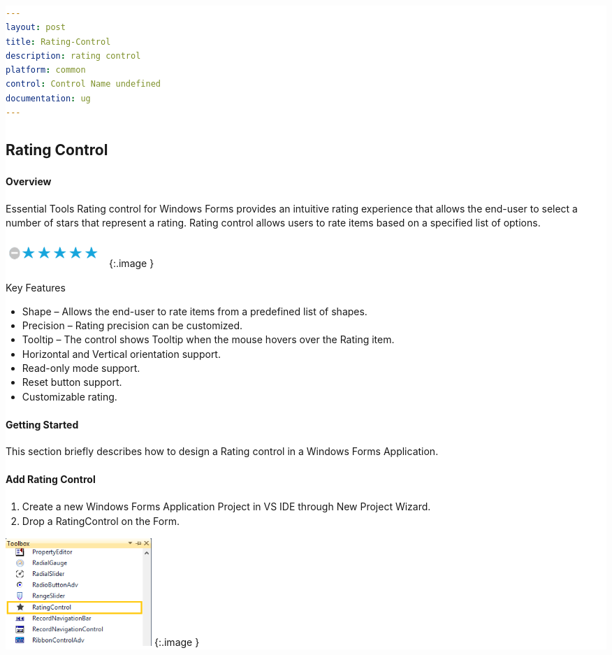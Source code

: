 ```yaml
---
layout: post
title: Rating-Control
description: rating control
platform: common
control: Control Name undefined
documentation: ug
---
```


## Rating Control

#### Overview

Essential Tools Rating control for Windows Forms provides an intuitive rating experience that allows the end-user to select a number of stars that represent a rating. Rating control allows users to rate items based on a specified list of options.

![](Rating-Control_images/Rating-Control_img1.png)
{:.image }


Key Features

* Shape – Allows the end-user to rate items from a predefined list of shapes.
* Precision – Rating precision can be customized.
* Tooltip – The control shows Tooltip when the mouse hovers over the Rating item.
* Horizontal and Vertical orientation support.
* Read-only mode support.
* Reset button support.
* Customizable rating.
#### Getting Started 


This section briefly describes how to design a Rating control in a Windows Forms Application.

#### Add Rating Control

1. Create a new Windows Forms Application Project in VS IDE through New Project Wizard.
2. Drop a RatingControl on the Form.

![](Rating-Control_images/Rating-Control_img2.png)
{:.image }
